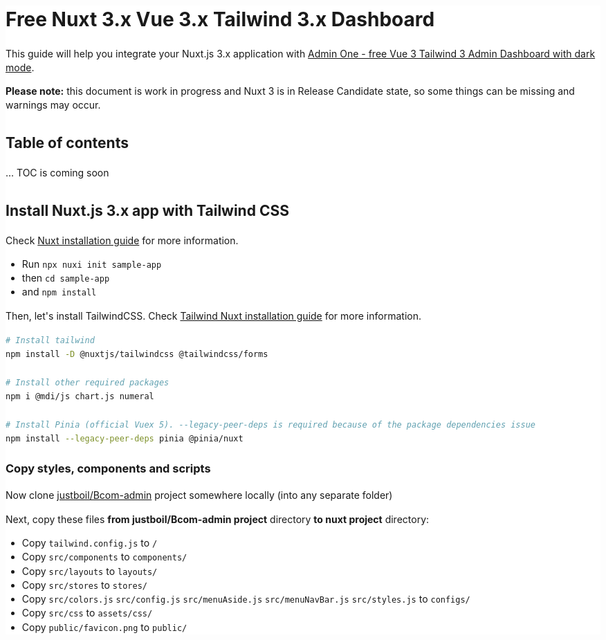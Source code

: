 # Free Nuxt 3.x Vue 3.x Tailwind 3.x Dashboard

This guide will help you integrate your Nuxt.js 3.x application with [Admin One - free Vue 3 Tailwind 3 Admin Dashboard with dark mode](https://github.com/justboil/Bcom-admin).

**Please note:** this document is work in progress and Nuxt 3 is in Release Candidate state, so some things can be missing and warnings may occur.

## Table of contents

... TOC is coming soon

## Install Nuxt.js 3.x app with Tailwind CSS

Check [Nuxt installation guide](https://v3.nuxtjs.org/getting-started/quick-start) for more information.

- Run `npx nuxi init sample-app`
- then `cd sample-app`
- and `npm install`

Then, let's install TailwindCSS. Check [Tailwind Nuxt installation guide](https://tailwindcss.com/docs/guides/nuxtjs) for more information.

```sh
# Install tailwind
npm install -D @nuxtjs/tailwindcss @tailwindcss/forms

# Install other required packages
npm i @mdi/js chart.js numeral

# Install Pinia (official Vuex 5). --legacy-peer-deps is required because of the package dependencies issue
npm install --legacy-peer-deps pinia @pinia/nuxt
```

### Copy styles, components and scripts

Now clone [justboil/Bcom-admin](https://github.com/justboil/Bcom-admin) project somewhere locally (into any separate folder)

Next, copy these files **from justboil/Bcom-admin project** directory **to nuxt project** directory:

- Copy `tailwind.config.js` to `/`
- Copy `src/components` to `components/`
- Copy `src/layouts` to `layouts/`
- Copy `src/stores` to `stores/`
- Copy `src/colors.js` `src/config.js` `src/menuAside.js` `src/menuNavBar.js` `src/styles.js` to `configs/`
- Copy `src/css` to `assets/css/`
- Copy `public/favicon.png` to `public/`

